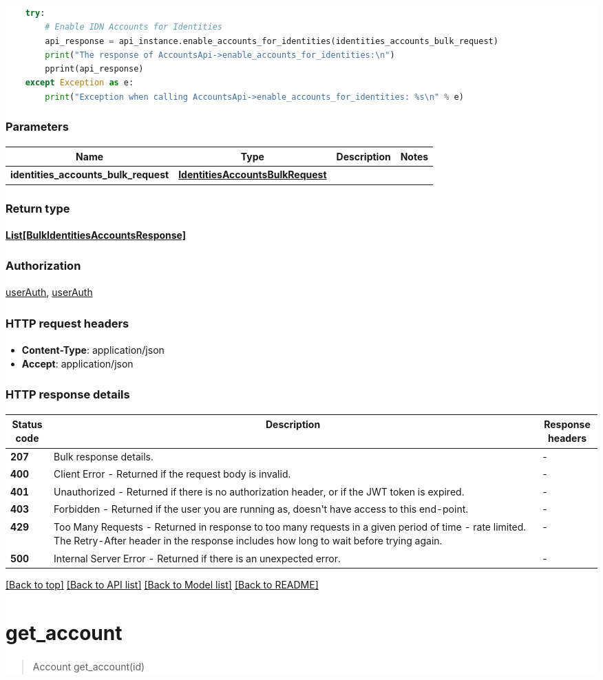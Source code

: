 ```python
    try:
        # Enable IDN Accounts for Identities
        api_response = api_instance.enable_accounts_for_identities(identities_accounts_bulk_request)
        print("The response of AccountsApi->enable_accounts_for_identities:\n")
        pprint(api_response)
    except Exception as e:
        print("Exception when calling AccountsApi->enable_accounts_for_identities: %s\n" % e)
```



### Parameters


Name | Type | Description  | Notes
------------- | ------------- | ------------- | -------------
 **identities_accounts_bulk_request** | [**IdentitiesAccountsBulkRequest**](IdentitiesAccountsBulkRequest.md)|  | 

### Return type

[**List[BulkIdentitiesAccountsResponse]**](BulkIdentitiesAccountsResponse.md)

### Authorization

[userAuth](../README.md#userAuth), [userAuth](../README.md#userAuth)

### HTTP request headers

 - **Content-Type**: application/json
 - **Accept**: application/json

### HTTP response details

| Status code | Description | Response headers |
|-------------|-------------|------------------|
**207** | Bulk response details. |  -  |
**400** | Client Error - Returned if the request body is invalid. |  -  |
**401** | Unauthorized - Returned if there is no authorization header, or if the JWT token is expired. |  -  |
**403** | Forbidden - Returned if the user you are running as, doesn&#39;t have access to this end-point. |  -  |
**429** | Too Many Requests - Returned in response to too many requests in a given period of time - rate limited. The Retry-After header in the response includes how long to wait before trying again. |  -  |
**500** | Internal Server Error - Returned if there is an unexpected error. |  -  |

[[Back to top]](#) [[Back to API list]](../README.md#documentation-for-api-endpoints) [[Back to Model list]](../README.md#documentation-for-models) [[Back to README]](../README.md)

# **get_account**
> Account get_account(id)
